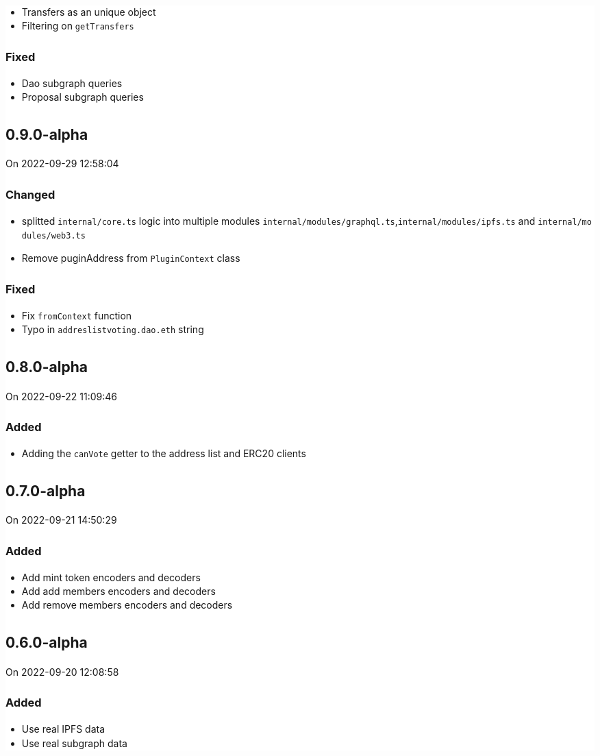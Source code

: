 - Transfers as an unique object
- Filtering on `getTransfers`

### Fixed

- Dao subgraph queries
- Proposal subgraph queries

## 0.9.0-alpha

On 2022-09-29 12:58:04

### Changed

- splitted `internal/core.ts` logic into multiple modules
  `internal/modules/graphql.ts`,`internal/modules/ipfs.ts` and
  `internal/modules/web3.ts`

- Remove puginAddress from `PluginContext` class

### Fixed

- Fix `fromContext` function
- Typo in `addreslistvoting.dao.eth` string

## 0.8.0-alpha

On 2022-09-22 11:09:46

### Added

- Adding the `canVote` getter to the address list and ERC20 clients

## 0.7.0-alpha

On 2022-09-21 14:50:29

### Added

- Add mint token encoders and decoders
- Add add members encoders and decoders
- Add remove members encoders and decoders

## 0.6.0-alpha

On 2022-09-20 12:08:58

### Added

- Use real IPFS data
- Use real subgraph data
